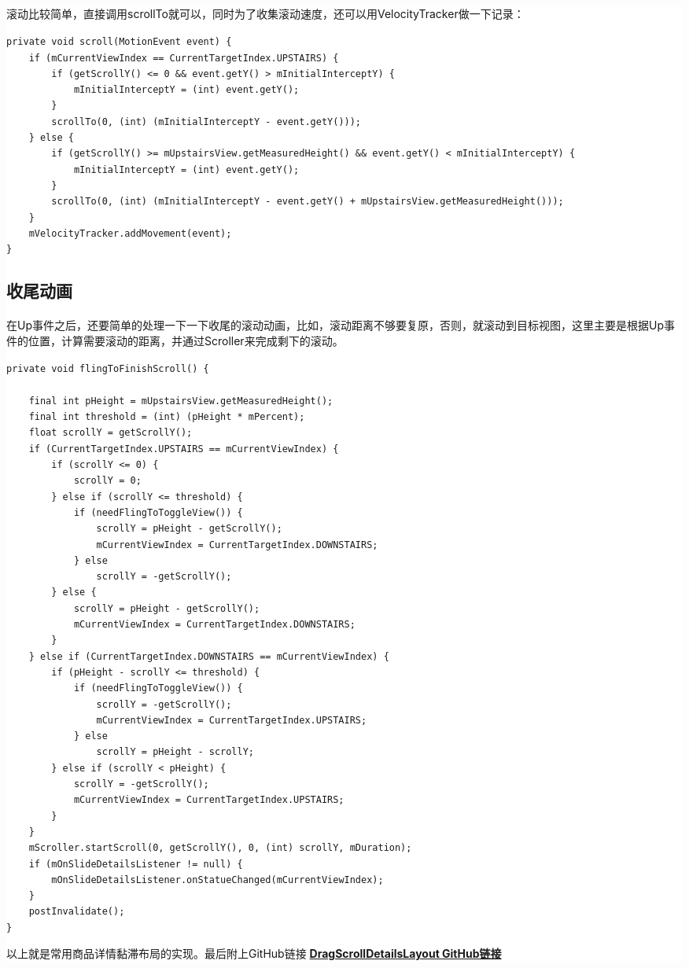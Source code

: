 滚动比较简单，直接调用scrollTo就可以，同时为了收集滚动速度，还可以用VelocityTracker做一下记录：
    
    private void scroll(MotionEvent event) {
        if (mCurrentViewIndex == CurrentTargetIndex.UPSTAIRS) {
            if (getScrollY() <= 0 && event.getY() > mInitialInterceptY) {
                mInitialInterceptY = (int) event.getY();
            }
            scrollTo(0, (int) (mInitialInterceptY - event.getY()));
        } else {
            if (getScrollY() >= mUpstairsView.getMeasuredHeight() && event.getY() < mInitialInterceptY) {
                mInitialInterceptY = (int) event.getY();
            }
            scrollTo(0, (int) (mInitialInterceptY - event.getY() + mUpstairsView.getMeasuredHeight()));
        }
        mVelocityTracker.addMovement(event);
    }    

## 收尾动画

在Up事件之后，还要简单的处理一下一下收尾的滚动动画，比如，滚动距离不够要复原，否则，就滚动到目标视图，这里主要是根据Up事件的位置，计算需要滚动的距离，并通过Scroller来完成剩下的滚动。

    private void flingToFinishScroll() {

        final int pHeight = mUpstairsView.getMeasuredHeight();
        final int threshold = (int) (pHeight * mPercent);
        float scrollY = getScrollY();
        if (CurrentTargetIndex.UPSTAIRS == mCurrentViewIndex) {
            if (scrollY <= 0) {
                scrollY = 0;
            } else if (scrollY <= threshold) {
                if (needFlingToToggleView()) {
                    scrollY = pHeight - getScrollY();
                    mCurrentViewIndex = CurrentTargetIndex.DOWNSTAIRS;
                } else
                    scrollY = -getScrollY();
            } else {
                scrollY = pHeight - getScrollY();
                mCurrentViewIndex = CurrentTargetIndex.DOWNSTAIRS;
            }
        } else if (CurrentTargetIndex.DOWNSTAIRS == mCurrentViewIndex) {
            if (pHeight - scrollY <= threshold) {
                if (needFlingToToggleView()) {
                    scrollY = -getScrollY();
                    mCurrentViewIndex = CurrentTargetIndex.UPSTAIRS;
                } else
                    scrollY = pHeight - scrollY;
            } else if (scrollY < pHeight) {
                scrollY = -getScrollY();
                mCurrentViewIndex = CurrentTargetIndex.UPSTAIRS;
            }
        }
        mScroller.startScroll(0, getScrollY(), 0, (int) scrollY, mDuration);
        if (mOnSlideDetailsListener != null) {
            mOnSlideDetailsListener.onStatueChanged(mCurrentViewIndex);
        }
        postInvalidate();
    }

以上就是常用商品详情黏滞布局的实现。最后附上GitHub链接 **[DragScrollDetailsLayout  GitHub链接 ](https://github.com/happylishang/DragScrollDetailsLayout)**